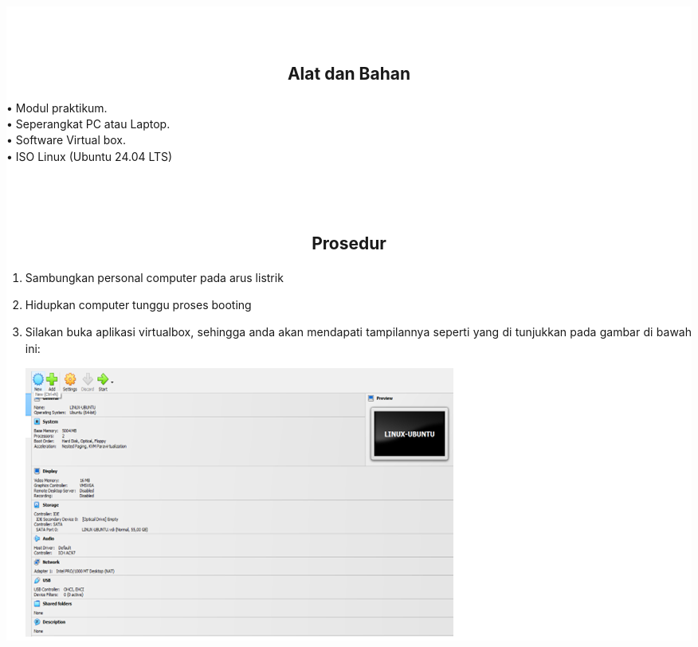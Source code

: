 

</div>

<div align="center">
<br>
<br>

## Alat dan Bahan

</div>

<div align="justify">

•	Modul praktikum.\
•	Seperangkat PC atau Laptop.\
•	Software Virtual box.\
•	ISO Linux (Ubuntu 24.04 LTS)


</div>

<div align="center">
<br>
<br>

## Prosedur

</div>

<div align="justify">

1.	Sambungkan personal computer pada arus listrik
2.	Hidupkan computer tunggu proses booting
3. Silakan buka aplikasi virtualbox, sehingga anda akan mendapati tampilannya 
seperti yang di tunjukkan pada gambar di bawah ini:

   ![Langkah 3](https://github.com/yesiparamita/LAPORAN-PRATIKUM-SISTEM-OPERASI-INSTALASI-SISTEM-OPERASI-LINUX-UBUNTU-1/blob/6a38b1c4f79d6ef7d7a3a0b184df2242b3068e0e/ASSET/langkah%203.png)
